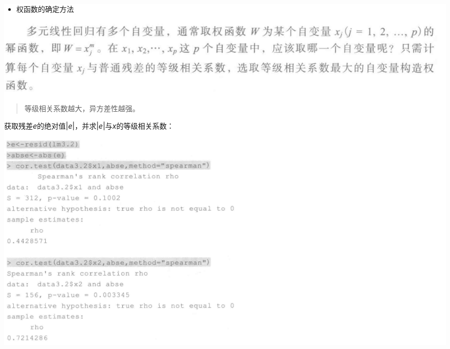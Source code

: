 
- 权函数的确定方法

![image-20240418201449206](应用回归分析/image-20240418201449206.png)

> 等级相关系数越大，异方差性越强。

获取残差$e$的绝对值$|e|$，并求$|e|$与$x$的等级相关系数：

<img src="应用回归分析/image-20240418202302098.png" alt="image-20240418202302098" style="zoom:45%;" />
